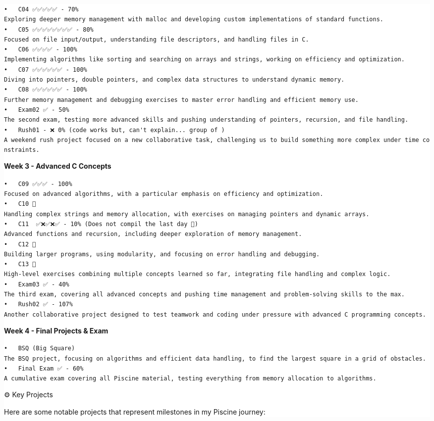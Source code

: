     •	C04 ✅✅✅✅✅ - 70%   
    Exploring deeper memory management with malloc and developing custom implementations of standard functions.  
  	•	C05 ✅✅✅✅✅✅✅✅ - 80%  
    Focused on file input/output, understanding file descriptors, and handling files in C.  
  	•	C06 ✅✅✅✅ - 100%  
    Implementing algorithms like sorting and searching on arrays and strings, working on efficiency and optimization.  
  	•	C07 ✅✅✅✅✅✅ - 100%  
    Diving into pointers, double pointers, and complex data structures to understand dynamic memory.  
  	•	C08 ✅✅✅✅✅✅ - 100%  
    Further memory management and debugging exercises to master error handling and efficient memory use.  
  	•	Exam02 ✅ - 50%  
    The second exam, testing more advanced skills and pushing understanding of pointers, recursion, and file handling.  
  	•	Rush01 - ❌ 0% (code works but, can't explain... group of )   
    A weekend rush project focused on a new collaborative task, challenging us to build something more complex under time constraints.  

**Week 3 - Advanced C Concepts**  

  	•	C09 ✅✅✅ - 100%   
    Focused on advanced algorithms, with a particular emphasis on efficiency and optimization.  
  	•	C10 👻   
    Handling complex strings and memory allocation, with exercises on managing pointers and dynamic arrays.  
  	•	C11  ✅❌✅❌✅ - 10% (Does not compil the last day 🤡)  
    Advanced functions and recursion, including deeper exploration of memory management.  
  	•	C12 👻  
    Building larger programs, using modularity, and focusing on error handling and debugging.
  	•	C13 👻  
    High-level exercises combining multiple concepts learned so far, integrating file handling and complex logic.
  	•	Exam03 ✅ - 40%  
    The third exam, covering all advanced concepts and pushing time management and problem-solving skills to the max.  
  	•	Rush02 ✅ - 107%  
    Another collaborative project designed to test teamwork and coding under pressure with advanced C programming concepts.  

**Week 4 - Final Projects & Exam**  

  	•	BSQ (Big Square)  
    The BSQ project, focusing on algorithms and efficient data handling, to find the largest square in a grid of obstacles.  
  	•	Final Exam ✅ - 60%   
    A cumulative exam covering all Piscine material, testing everything from memory allocation to algorithms.  

⚙️ Key Projects

Here are some notable projects that represent milestones in my Piscine journey:
